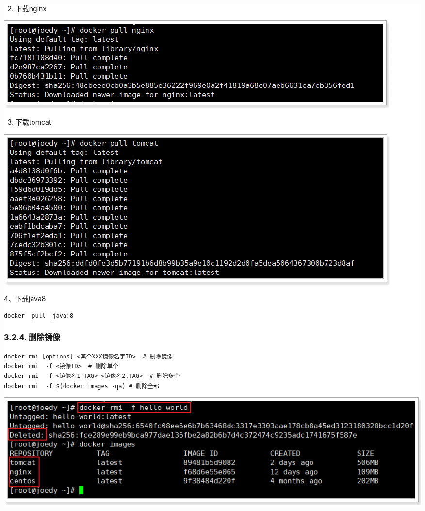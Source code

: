2. 下载nginx

![1563114163126](assets/1563114163126.png)

3. 下载tomcat

![1563114088264](assets/1563114088264.png)

4、下载java8

```
docker  pull  java:8
```



### 3.2.4.    删除镜像

```shell
docker rmi [options] <某个XXX镜像名字ID>  # 删除镜像
docker rmi 	-f <镜像ID>  # 删除单个
docker rmi 	-f <镜像名1:TAG> <镜像名2:TAG>  # 删除多个
docker rmi  -f $(docker images -qa) # 删除全部
```

![1563115303797](assets/1563115303797.png)
